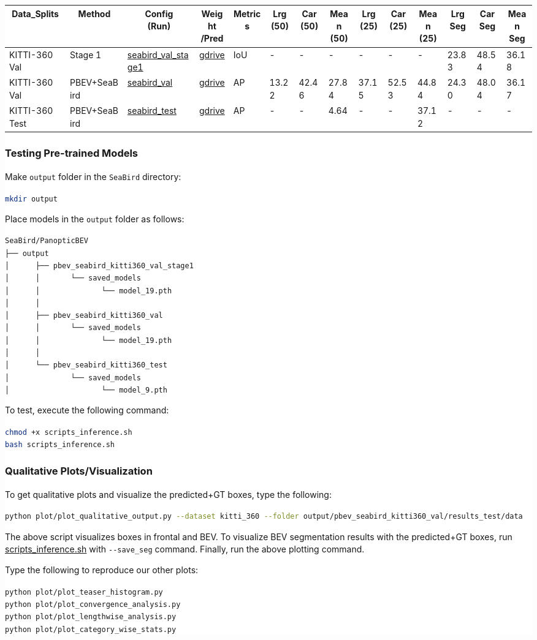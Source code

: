| Data_Splits | Method  | Config<br/>(Run)                                          | Weight<br>/Pred  | Metrics | Lrg<br/>(50) | Car<br/>(50) | Mean<br/>(50) | Lrg<br/>(25) | Car<br/>(25) | Mean<br/>(25) | Lrg<br/>Seg | Car<br/>Seg | Mean<br/>Seg | 
|------------|---------|------------------------------------------------------------------|----------|--------|----------|-----------|----------|-----------|----------------|----|--------------|-----------|-----------|
| KITTI-360 Val  | Stage 1 | [seabird_val_stage1](experiments/pbev_seabird_kitti360_val_stage1.ini) | [gdrive](https://drive.google.com/file/d/17z02Tj92rQtYYVtiUd2O0grkmQ_ZGgdV/view?usp=sharing) | IoU  |   -   |   -   |   -   |   -   |   -   |   -   | 23.83 | 48.54 | 36.18 
| KITTI-360 Val  | PBEV+SeaBird | [seabird_val](experiments/pbev_seabird_kitti360_val.ini)          | [gdrive](https://drive.google.com/file/d/1iam4F50jX6Hf0WfvkIzkHRkNw_rq3U_p/view?usp=sharing) | AP   | 13.22 | 42.46 | 27.84 | 37.15 | 52.53 | 44.84 | 24.30 | 48.04 | 36.17
| KITTI-360 Test | PBEV+SeaBird | [seabird_test](experiments/pbev_seabird_kitti360_test.ini)        | [gdrive](https://drive.google.com/file/d/1YC3cWVOmX7bdoU21URnP24KlZLOF4q-D/view?usp=sharing) | AP   |   -   |   -   | 4.64  |   -   |   -   | 37.12 |   -   |   -   |   -   

### Testing Pre-trained Models

Make `output` folder in the `SeaBird` directory:

```bash
mkdir output
```

Place models in the `output` folder as follows:

```bash
SeaBird/PanopticBEV
├── output
│      ├── pbev_seabird_kitti360_val_stage1
│      │       └── saved_models
│      │              └── model_19.pth
│      │
│      ├── pbev_seabird_kitti360_val
│      │       └── saved_models
│      │              └── model_19.pth
│      │
│      └── pbev_seabird_kitti360_test
│              └── saved_models
│                     └── model_9.pth
```

To test, execute the following command:
```bash
chmod +x scripts_inference.sh
bash scripts_inference.sh 
```

### Qualitative Plots/Visualization


To get qualitative plots and visualize the predicted+GT boxes, type the following:

```bash
python plot/plot_qualitative_output.py --dataset kitti_360 --folder output/pbev_seabird_kitti360_val/results_test/data
```

The above script visualizes boxes in frontal and BEV. To visualize BEV segmentation results with the predicted+GT boxes, run [scripts_inference.sh](scripts_inference.sh) with `--save_seg` command. Finally, run the above plotting command.

Type the following to reproduce our other plots:

```bash
python plot/plot_teaser_histogram.py
python plot/plot_convergence_analysis.py
python plot/plot_lengthwise_analysis.py
python plot/plot_category_wise_stats.py
```
